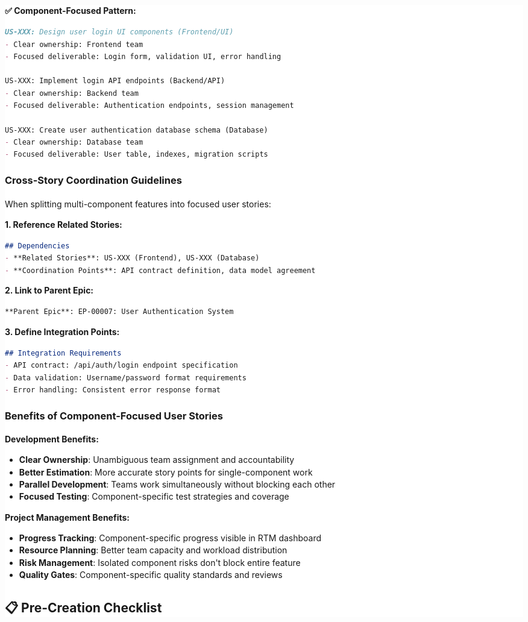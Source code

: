 **✅ Component-Focused Pattern:**
```markdown
US-XXX: Design user login UI components (Frontend/UI)
- Clear ownership: Frontend team
- Focused deliverable: Login form, validation UI, error handling

US-XXX: Implement login API endpoints (Backend/API)
- Clear ownership: Backend team
- Focused deliverable: Authentication endpoints, session management

US-XXX: Create user authentication database schema (Database)
- Clear ownership: Database team
- Focused deliverable: User table, indexes, migration scripts
```

### **Cross-Story Coordination Guidelines**

When splitting multi-component features into focused user stories:

**1. Reference Related Stories:**
```markdown
## Dependencies
- **Related Stories**: US-XXX (Frontend), US-XXX (Database)
- **Coordination Points**: API contract definition, data model agreement
```

**2. Link to Parent Epic:**
```markdown
**Parent Epic**: EP-00007: User Authentication System
```

**3. Define Integration Points:**
```markdown
## Integration Requirements
- API contract: /api/auth/login endpoint specification
- Data validation: Username/password format requirements
- Error handling: Consistent error response format
```

### **Benefits of Component-Focused User Stories**

**Development Benefits:**
- **Clear Ownership**: Unambiguous team assignment and accountability
- **Better Estimation**: More accurate story points for single-component work
- **Parallel Development**: Teams work simultaneously without blocking each other
- **Focused Testing**: Component-specific test strategies and coverage

**Project Management Benefits:**
- **Progress Tracking**: Component-specific progress visible in RTM dashboard
- **Resource Planning**: Better team capacity and workload distribution
- **Risk Management**: Isolated component risks don't block entire feature
- **Quality Gates**: Component-specific quality standards and reviews

## 📋 Pre-Creation Checklist
